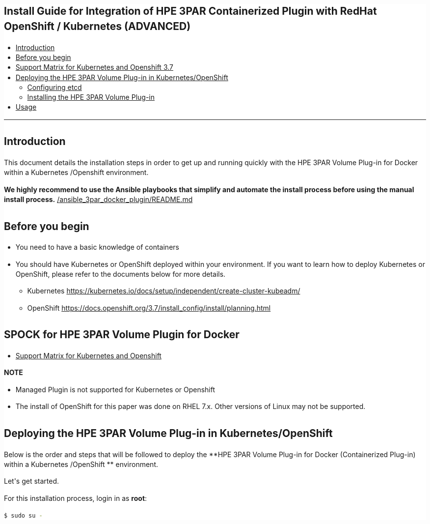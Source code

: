 ## Install Guide for Integration of HPE 3PAR Containerized Plugin with RedHat OpenShift / Kubernetes (ADVANCED)

* [Introduction](#introduction)
* [Before you begin](#before)
* [Support Matrix for Kubernetes and Openshift 3.7](#support)
* [Deploying the HPE 3PAR Volume Plug-in in Kubernetes/OpenShift](#deploying)
  * [Configuring etcd](#etcd)
  * [Installing the HPE 3PAR Volume Plug-in](#installing)
* [Usage](#usage)
---

## Introduction <a name="introduction"></a>
This document details the installation steps in order to get up and running quickly with the HPE 3PAR Volume Plug-in for Docker within a Kubernetes /Openshift environment.

**We highly recommend to use the Ansible playbooks that simplify and automate the install process before using the manual install process.**
[/ansible_3par_docker_plugin/README.md](/ansible_3par_docker_plugin/README.md)

## Before you begin <a name="before"></a>
* You need to have a basic knowledge of containers

* You should have Kubernetes or OpenShift deployed within your environment. If you want to learn how to deploy Kubernetes or OpenShift, please refer to the documents below for more details.

  * Kubernetes https://kubernetes.io/docs/setup/independent/create-cluster-kubeadm/

  * OpenShift https://docs.openshift.org/3.7/install_config/install/planning.html

## SPOCK for HPE 3PAR Volume Plugin for Docker <a name="support"></a>

* [Support Matrix for Kubernetes and Openshift](https://spock.corp.int.hpe.com/spock/utility/document.aspx?docurl=Shared%20Documents/hw/3par/3par_volume_plugin_for_docker.pdf)

**NOTE**
  * Managed Plugin is not supported for Kubernetes or Openshift 

  * The install of OpenShift for this paper was done on RHEL 7.x. Other versions of Linux may not be supported.

## Deploying the HPE 3PAR Volume Plug-in in Kubernetes/OpenShift <a name="deploying"></a>

Below is the order and steps that will be followed to deploy the **HPE 3PAR Volume Plug-in for Docker (Containerized Plug-in) within a Kubernetes /OpenShift ** environment.

Let's get started.

For this installation process, login in as **root**:

```bash
$ sudo su -
```
